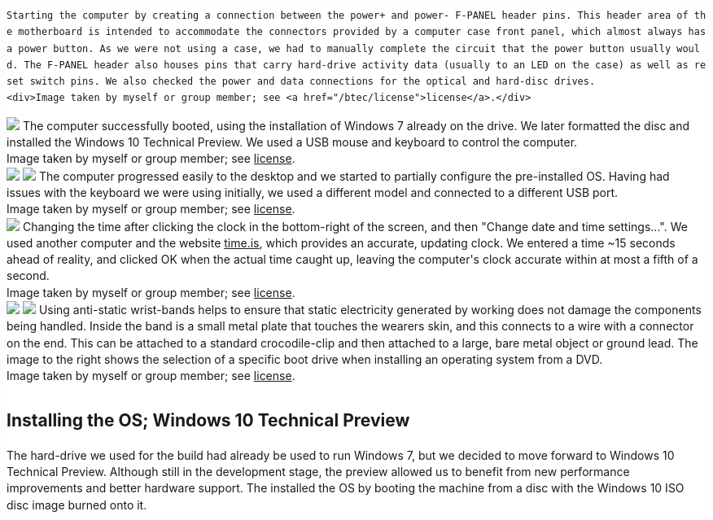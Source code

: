 	Starting the computer by creating a connection between the power+ and power- F-PANEL header pins. This header area of the motherboard is intended to accommodate the connectors provided by a computer case front panel, which almost always has a power button. As we were not using a case, we had to manually complete the circuit that the power button usually would. The F-PANEL header also houses pins that carry hard-drive activity data (usually to an LED on the case) as well as reset switch pins. We also checked the power and data connections for the optical and hard-disc drives.
	<div>Image taken by myself or group member; see <a href="/btec/license">license</a>.</div>
</div>
<div class="i">
	<img src="/btec/img/02.3.1.11.jpg">
	The computer successfully booted, using the installation of Windows 7 already on the drive. We later formatted the disc and installed the Windows 10 Technical Preview. We used a USB mouse and keyboard to control the computer.
	<div>Image taken by myself or group member; see <a href="/btec/license">license</a>.</div> 
</div>
<div class="i h">
	<img src="/btec/img/02.3.1.12.jpg">
	<img src="/btec/img/02.3.1.13.jpg">
	The computer progressed easily to the desktop and we started to partially configure the pre-installed OS. Having had issues with the keyboard we were using initially, we used a different model and connected to a different USB port.
	<div>Image taken by myself or group member; see <a href="/btec/license">license</a>.</div>
</div>
<div class="i">
	<img src="/btec/img/02.3.1.14.jpg">
	Changing the time after clicking the clock in the bottom-right of the screen, and then "Change date and time settings...". We used another computer and the website <a href="http://time.is">time.is</a>, which provides an accurate, updating clock. We entered a time ~15 seconds ahead of reality, and clicked OK when the actual time caught up, leaving the computer's clock accurate within at most a fifth of a second.
	<div>Image taken by myself or group member; see <a href="/btec/license">license</a>.</div> 
</div>
<div class="i h">
	<img src="/btec/img/02.3.1.15.jpg">
	<img src="/btec/img/02.3.1.16.jpg">
	Using anti-static wrist-bands helps to ensure that static electricity generated by working does not damage the components being handled. Inside the band is a small metal plate that touches the wearers skin, and this connects to a wire with a connector on the end. This can be attached to a standard crocodile-clip and then attached to a large, bare metal object or ground lead. The image to the right shows the selection of a specific boot drive when installing an operating system from a DVD.
	<div>Image taken by myself or group member; see <a href="/btec/license">license</a>.</div>
</div>

## Installing the OS; Windows 10 Technical Preview

The hard-drive we used for the build had already be used to run Windows 7, but we decided to move forward to Windows 10 Technical Preview. Although still in the development stage, the preview allowed us to benefit from new performance improvements and better hardware support. The installed the OS by booting the machine from a disc with the Windows 10 ISO disc image burned onto it.

